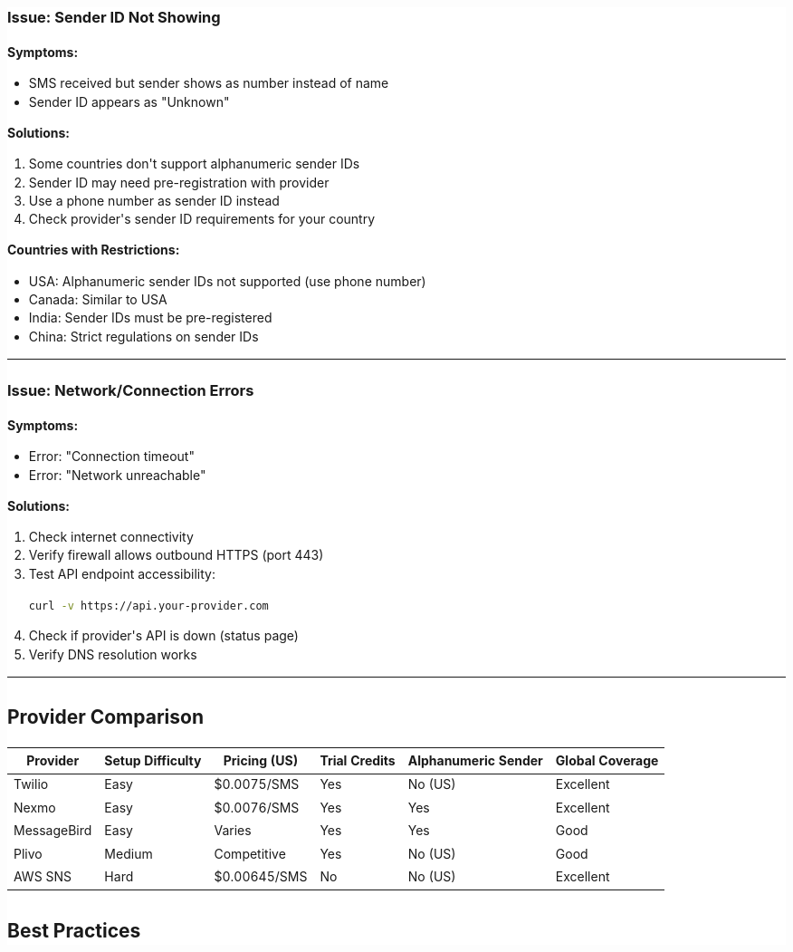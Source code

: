 
### Issue: Sender ID Not Showing

**Symptoms:**
- SMS received but sender shows as number instead of name
- Sender ID appears as "Unknown"

**Solutions:**
1. Some countries don't support alphanumeric sender IDs
2. Sender ID may need pre-registration with provider
3. Use a phone number as sender ID instead
4. Check provider's sender ID requirements for your country

**Countries with Restrictions:**
- USA: Alphanumeric sender IDs not supported (use phone number)
- Canada: Similar to USA
- India: Sender IDs must be pre-registered
- China: Strict regulations on sender IDs

---

### Issue: Network/Connection Errors

**Symptoms:**
- Error: "Connection timeout"
- Error: "Network unreachable"

**Solutions:**
1. Check internet connectivity
2. Verify firewall allows outbound HTTPS (port 443)
3. Test API endpoint accessibility:
   ```bash
   curl -v https://api.your-provider.com
   ```
4. Check if provider's API is down (status page)
5. Verify DNS resolution works

---

## Provider Comparison

| Provider | Setup Difficulty | Pricing (US) | Trial Credits | Alphanumeric Sender | Global Coverage |
|----------|-----------------|--------------|---------------|---------------------|-----------------|
| Twilio | Easy | $0.0075/SMS | Yes | No (US) | Excellent |
| Nexmo | Easy | $0.0076/SMS | Yes | Yes | Excellent |
| MessageBird | Easy | Varies | Yes | Yes | Good |
| Plivo | Medium | Competitive | Yes | No (US) | Good |
| AWS SNS | Hard | $0.00645/SMS | No | No (US) | Excellent |

## Best Practices
